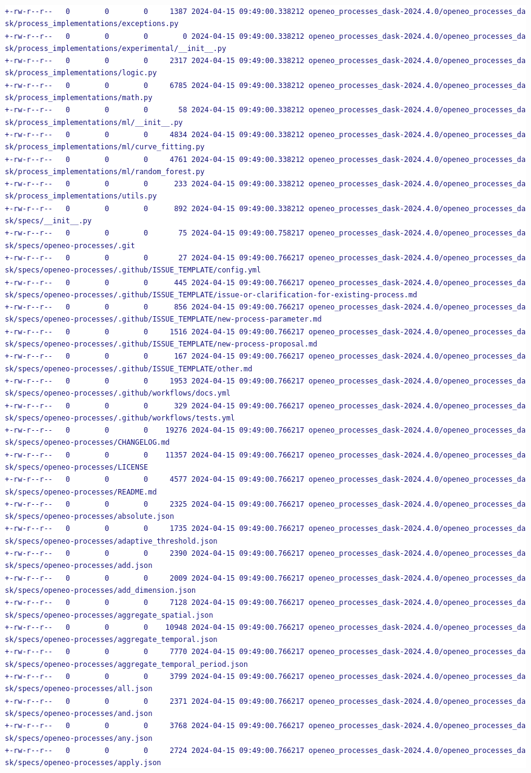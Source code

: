 ```diff
+-rw-r--r--   0        0        0     1387 2024-04-15 09:49:00.338212 openeo_processes_dask-2024.4.0/openeo_processes_dask/process_implementations/exceptions.py
+-rw-r--r--   0        0        0        0 2024-04-15 09:49:00.338212 openeo_processes_dask-2024.4.0/openeo_processes_dask/process_implementations/experimental/__init__.py
+-rw-r--r--   0        0        0     2317 2024-04-15 09:49:00.338212 openeo_processes_dask-2024.4.0/openeo_processes_dask/process_implementations/logic.py
+-rw-r--r--   0        0        0     6785 2024-04-15 09:49:00.338212 openeo_processes_dask-2024.4.0/openeo_processes_dask/process_implementations/math.py
+-rw-r--r--   0        0        0       58 2024-04-15 09:49:00.338212 openeo_processes_dask-2024.4.0/openeo_processes_dask/process_implementations/ml/__init__.py
+-rw-r--r--   0        0        0     4834 2024-04-15 09:49:00.338212 openeo_processes_dask-2024.4.0/openeo_processes_dask/process_implementations/ml/curve_fitting.py
+-rw-r--r--   0        0        0     4761 2024-04-15 09:49:00.338212 openeo_processes_dask-2024.4.0/openeo_processes_dask/process_implementations/ml/random_forest.py
+-rw-r--r--   0        0        0      233 2024-04-15 09:49:00.338212 openeo_processes_dask-2024.4.0/openeo_processes_dask/process_implementations/utils.py
+-rw-r--r--   0        0        0      892 2024-04-15 09:49:00.338212 openeo_processes_dask-2024.4.0/openeo_processes_dask/specs/__init__.py
+-rw-r--r--   0        0        0       75 2024-04-15 09:49:00.758217 openeo_processes_dask-2024.4.0/openeo_processes_dask/specs/openeo-processes/.git
+-rw-r--r--   0        0        0       27 2024-04-15 09:49:00.766217 openeo_processes_dask-2024.4.0/openeo_processes_dask/specs/openeo-processes/.github/ISSUE_TEMPLATE/config.yml
+-rw-r--r--   0        0        0      445 2024-04-15 09:49:00.766217 openeo_processes_dask-2024.4.0/openeo_processes_dask/specs/openeo-processes/.github/ISSUE_TEMPLATE/issue-or-clarification-for-existing-process.md
+-rw-r--r--   0        0        0      856 2024-04-15 09:49:00.766217 openeo_processes_dask-2024.4.0/openeo_processes_dask/specs/openeo-processes/.github/ISSUE_TEMPLATE/new-process-parameter.md
+-rw-r--r--   0        0        0     1516 2024-04-15 09:49:00.766217 openeo_processes_dask-2024.4.0/openeo_processes_dask/specs/openeo-processes/.github/ISSUE_TEMPLATE/new-process-proposal.md
+-rw-r--r--   0        0        0      167 2024-04-15 09:49:00.766217 openeo_processes_dask-2024.4.0/openeo_processes_dask/specs/openeo-processes/.github/ISSUE_TEMPLATE/other.md
+-rw-r--r--   0        0        0     1953 2024-04-15 09:49:00.766217 openeo_processes_dask-2024.4.0/openeo_processes_dask/specs/openeo-processes/.github/workflows/docs.yml
+-rw-r--r--   0        0        0      329 2024-04-15 09:49:00.766217 openeo_processes_dask-2024.4.0/openeo_processes_dask/specs/openeo-processes/.github/workflows/tests.yml
+-rw-r--r--   0        0        0    19276 2024-04-15 09:49:00.766217 openeo_processes_dask-2024.4.0/openeo_processes_dask/specs/openeo-processes/CHANGELOG.md
+-rw-r--r--   0        0        0    11357 2024-04-15 09:49:00.766217 openeo_processes_dask-2024.4.0/openeo_processes_dask/specs/openeo-processes/LICENSE
+-rw-r--r--   0        0        0     4577 2024-04-15 09:49:00.766217 openeo_processes_dask-2024.4.0/openeo_processes_dask/specs/openeo-processes/README.md
+-rw-r--r--   0        0        0     2325 2024-04-15 09:49:00.766217 openeo_processes_dask-2024.4.0/openeo_processes_dask/specs/openeo-processes/absolute.json
+-rw-r--r--   0        0        0     1735 2024-04-15 09:49:00.766217 openeo_processes_dask-2024.4.0/openeo_processes_dask/specs/openeo-processes/adaptive_threshold.json
+-rw-r--r--   0        0        0     2390 2024-04-15 09:49:00.766217 openeo_processes_dask-2024.4.0/openeo_processes_dask/specs/openeo-processes/add.json
+-rw-r--r--   0        0        0     2009 2024-04-15 09:49:00.766217 openeo_processes_dask-2024.4.0/openeo_processes_dask/specs/openeo-processes/add_dimension.json
+-rw-r--r--   0        0        0     7128 2024-04-15 09:49:00.766217 openeo_processes_dask-2024.4.0/openeo_processes_dask/specs/openeo-processes/aggregate_spatial.json
+-rw-r--r--   0        0        0    10948 2024-04-15 09:49:00.766217 openeo_processes_dask-2024.4.0/openeo_processes_dask/specs/openeo-processes/aggregate_temporal.json
+-rw-r--r--   0        0        0     7770 2024-04-15 09:49:00.766217 openeo_processes_dask-2024.4.0/openeo_processes_dask/specs/openeo-processes/aggregate_temporal_period.json
+-rw-r--r--   0        0        0     3799 2024-04-15 09:49:00.766217 openeo_processes_dask-2024.4.0/openeo_processes_dask/specs/openeo-processes/all.json
+-rw-r--r--   0        0        0     2371 2024-04-15 09:49:00.766217 openeo_processes_dask-2024.4.0/openeo_processes_dask/specs/openeo-processes/and.json
+-rw-r--r--   0        0        0     3768 2024-04-15 09:49:00.766217 openeo_processes_dask-2024.4.0/openeo_processes_dask/specs/openeo-processes/any.json
+-rw-r--r--   0        0        0     2724 2024-04-15 09:49:00.766217 openeo_processes_dask-2024.4.0/openeo_processes_dask/specs/openeo-processes/apply.json
```